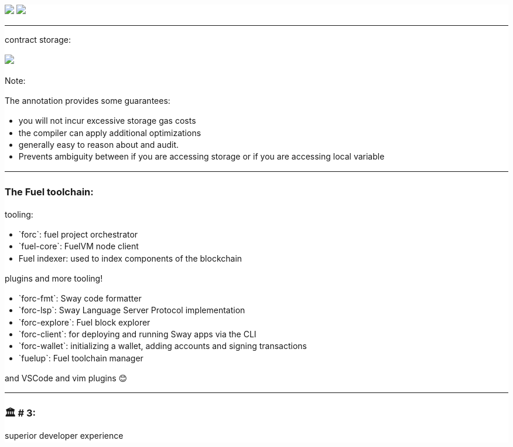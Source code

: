 <img src="./images/sway_abi.png" height=100px />

<img src="./images/sway_calling_contract.png" height=250px />

---

<p class="size">
contract storage:
</p>

<img src="./images/sway_storage.png" height=300px />

Note:

The annotation provides some guarantees:
* you will not incur excessive storage gas costs
* the compiler can apply additional optimizations
* generally easy to reason about and audit.
* Prevents ambiguity between if you are accessing storage or if you are accessing local variable

---

### The Fuel toolchain:

<p class="size">tooling:</p>

<ul class="smallersize">
    <li>`forc`: fuel project orchestrator</li>
    <li>`fuel-core`: FuelVM node client</li>
    <li>Fuel indexer: used to index components of the blockchain</li>
</ul>

<p class="size">plugins and more tooling!</p>

<ul class="smallersize">
    <li>`forc-fmt`: Sway code formatter</li>
    <li>`forc-lsp`: Sway Language Server Protocol implementation</li>
    <li>`forc-explore`: Fuel block explorer</li>
    <li>`forc-client`: for deploying and running Sway apps via the CLI</li>
    <li>`forc-wallet`: initializing a wallet, adding accounts and signing transactions</li>
    <li>`fuelup`: Fuel toolchain manager</li>
</ul>

<p class="size">and VSCode and vim plugins 😊</p>

---

<div class="container">

<div class="col">
<h3>🏛️ # 3:</h3>

<p class="size">
superior developer experience
</p>
</div>
